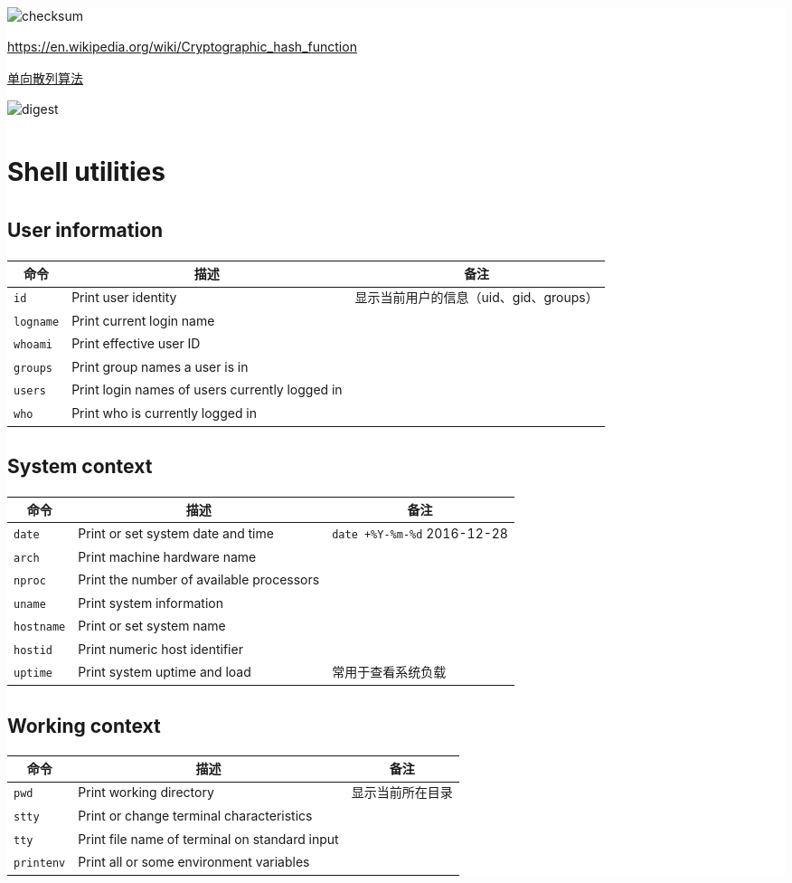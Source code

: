 ![checksum](/img/security/Checksum.svg)

https://en.wikipedia.org/wiki/Cryptographic_hash_function

[单向散列算法](/posts/java-cryptography-api/)

![digest](/img/security/Digest.svg)

# Shell utilities

## User information

| 命令        | 描述                                       | 备注                        |
| --------- | ---------------------------------------- | ------------------------- |
| `id`      | Print user identity                      | 显示当前用户的信息（uid、gid、groups） |
| `logname` | Print current login name                 |                           |
| `whoami`  | Print effective user ID                  |                           |
| `groups`  | Print group names a user is in           |                           |
| `users`   | Print login names of users currently logged in |                           |
| `who`     | Print who is currently logged in         |                           |

## System context

| 命令         | 描述                                       | 备注                           |
| ---------- | ---------------------------------------- | ---------------------------- |
| `date`     | Print or set system date and time        | `date +%Y-%m-%d`  2016-12-28 |
| `arch`     | Print machine hardware name              |                              |
| `nproc`    | Print the number of available processors |                              |
| `uname`    | Print system information                 |                              |
| `hostname` | Print or set system name                 |                              |
| `hostid`   | Print numeric host identifier            |                              |
| `uptime`   | Print system uptime and load             | 常用于查看系统负载                    |

## Working context

| 命令         | 描述                                       | 备注       |
| ---------- | ---------------------------------------- | -------- |
| `pwd`      | Print working directory                  | 显示当前所在目录 |
| `stty`     | Print or change terminal characteristics |          |
| `tty`      | Print file name of terminal on standard input |          |
| `printenv` | Print all or some environment variables  |          |
